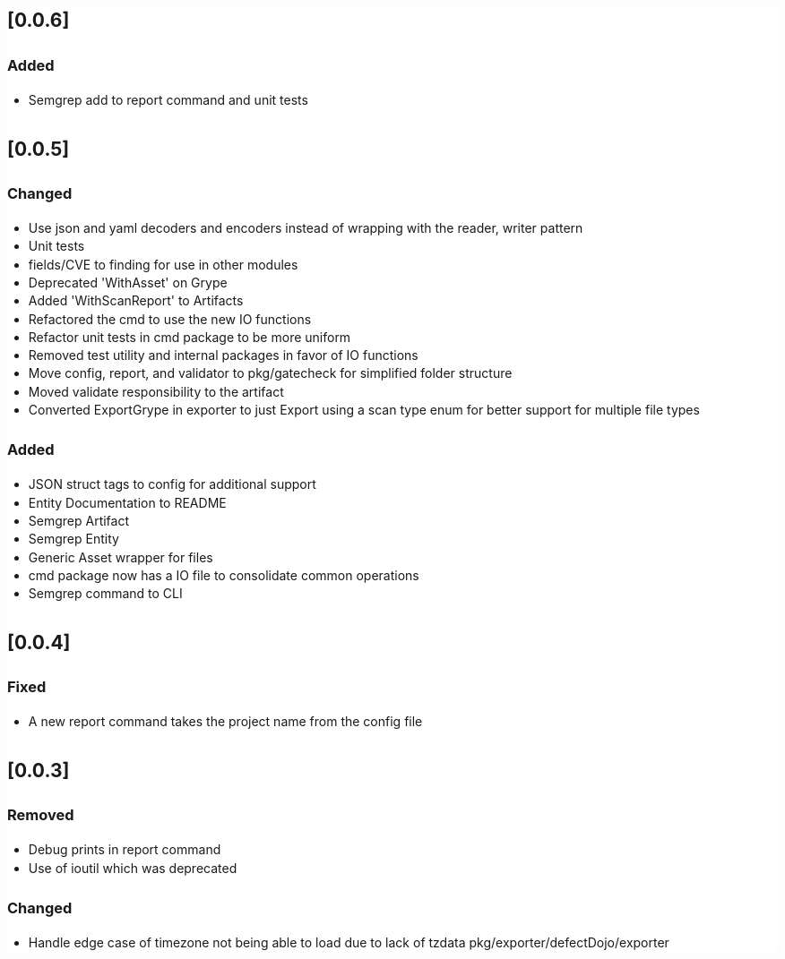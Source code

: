 ## [0.0.6]

### Added

- Semgrep add to report command and unit tests

## [0.0.5]

### Changed

- Use json and yaml decoders and encoders instead of wrapping with the reader, writer pattern
- Unit tests
- fields/CVE to finding for use in other modules
- Deprecated 'WithAsset' on Grype
- Added 'WithScanReport' to Artifacts
- Refactored the cmd to use the new IO functions
- Refactor unit tests in cmd package to be more uniform
- Removed test utility and internal packages in favor of IO functions
- Move config, report, and validator to pkg/gatecheck for simplified folder structure
- Moved validate responsibility to the artifact
- Converted ExportGrype in exporter to just Export using a scan type enum for better support for multiple file types

### Added

- JSON struct tags to config for additional support
- Entity Documentation to README
- Semgrep Artifact
- Semgrep Entity
- Generic Asset wrapper for files
- cmd package now has a IO file to consolidate common operations
- Semgrep command to CLI

## [0.0.4]

### Fixed

- A new report command takes the project name from the config file

## [0.0.3]

### Removed

- Debug prints in report command
- Use of ioutil which was deprecated

### Changed

- Handle edge case of timezone not being able to load due to lack of tzdata pkg/exporter/defectDojo/exporter
